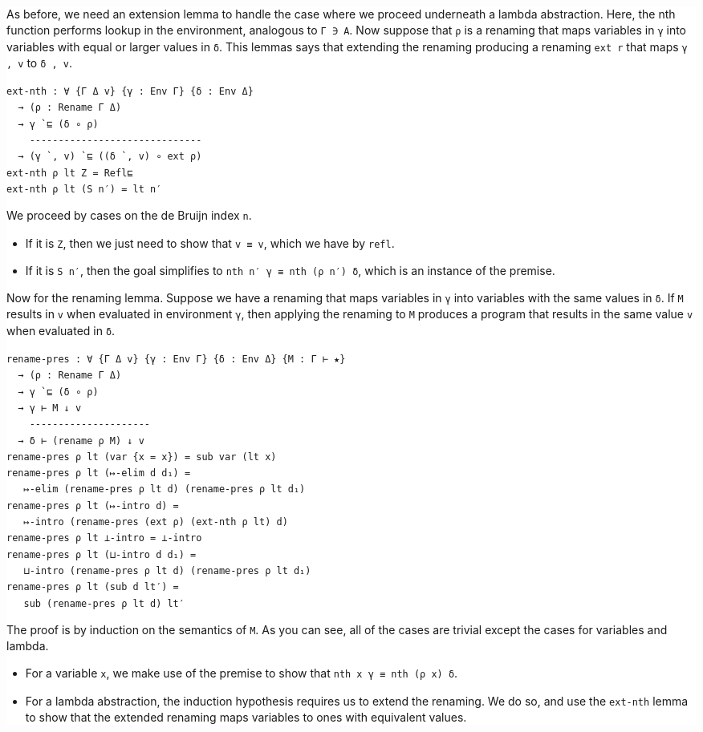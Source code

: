 As before, we need an extension lemma to handle the case where we
proceed underneath a lambda abstraction. Here, the nth function
performs lookup in the environment, analogous to `Γ ∋ A`.  Now suppose
that `ρ` is a renaming that maps variables in `γ` into variables with
equal or larger values in `δ`. This lemmas says that extending the
renaming producing a renaming `ext r` that maps `γ , v` to `δ , v`.

```
ext-nth : ∀ {Γ Δ v} {γ : Env Γ} {δ : Env Δ}
  → (ρ : Rename Γ Δ)
  → γ `⊑ (δ ∘ ρ)
    ------------------------------
  → (γ `, v) `⊑ ((δ `, v) ∘ ext ρ)
ext-nth ρ lt Z = Refl⊑
ext-nth ρ lt (S n′) = lt n′
```

We proceed by cases on the de Bruijn index `n`.

* If it is `Z`, then we just need to show that `v ≡ v`, which we have by `refl`.

* If it is `S n′`, then the goal simplifies to `nth n′ γ ≡ nth (ρ n′) δ`,
  which is an instance of the premise.

Now for the renaming lemma. Suppose we have a renaming that maps
variables in `γ` into variables with the same values in `δ`.  If `M`
results in `v` when evaluated in environment `γ`, then applying the
renaming to `M` produces a program that results in the same value `v` when
evaluated in `δ`.

```
rename-pres : ∀ {Γ Δ v} {γ : Env Γ} {δ : Env Δ} {M : Γ ⊢ ★}
  → (ρ : Rename Γ Δ)
  → γ `⊑ (δ ∘ ρ)
  → γ ⊢ M ↓ v
    ---------------------
  → δ ⊢ (rename ρ M) ↓ v
rename-pres ρ lt (var {x = x}) = sub var (lt x)
rename-pres ρ lt (↦-elim d d₁) =
   ↦-elim (rename-pres ρ lt d) (rename-pres ρ lt d₁)
rename-pres ρ lt (↦-intro d) =
   ↦-intro (rename-pres (ext ρ) (ext-nth ρ lt) d)
rename-pres ρ lt ⊥-intro = ⊥-intro
rename-pres ρ lt (⊔-intro d d₁) =
   ⊔-intro (rename-pres ρ lt d) (rename-pres ρ lt d₁)
rename-pres ρ lt (sub d lt′) =
   sub (rename-pres ρ lt d) lt′
```

The proof is by induction on the semantics of `M`.  As you can see, all
of the cases are trivial except the cases for variables and lambda.

* For a variable `x`, we make use of the premise to
  show that `nth x γ ≡ nth (ρ x) δ`.

* For a lambda abstraction, the induction hypothesis requires us to
  extend the renaming. We do so, and use the `ext-nth` lemma to show
  that the extended renaming maps variables to ones with equivalent
  values.
